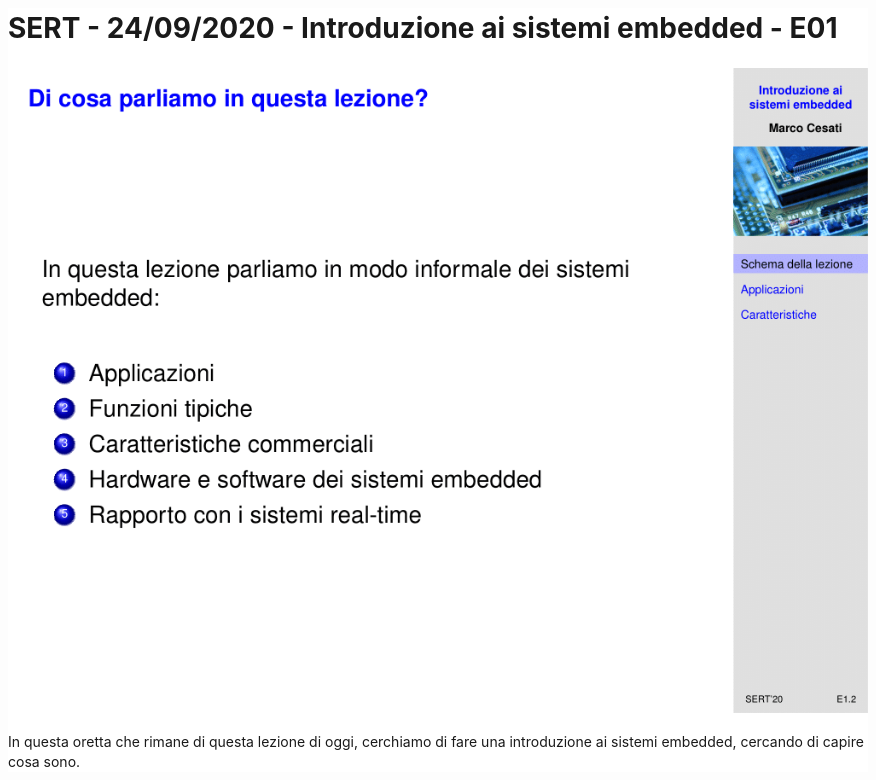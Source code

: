 # SERT - 24/09/2020 - Introduzione ai sistemi embedded - E01

![](img/lez-E01/lez-E01-p1-02.png)

In questa oretta che rimane di questa lezione di oggi, cerchiamo di fare una introduzione ai sistemi embedded, cercando di capire cosa sono.
